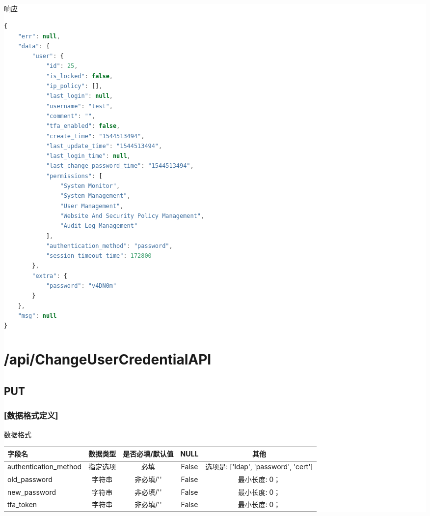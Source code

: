 响应

```js
{
    "err": null,
    "data": {
        "user": {
            "id": 25,
            "is_locked": false,
            "ip_policy": [],
            "last_login": null,
            "username": "test",
            "comment": "",
            "tfa_enabled": false,
            "create_time": "1544513494",
            "last_update_time": "1544513494",
            "last_login_time": null,
            "last_change_password_time": "1544513494",
            "permissions": [
                "System Monitor",
                "System Management",
                "User Management",
                "Website And Security Policy Management",
                "Audit Log Management"
            ],
            "authentication_method": "password",
            "session_timeout_time": 172800
        },
        "extra": {
            "password": "v4DN0m"
        }
    },
    "msg": null
}
```

# /api/ChangeUserCredentialAPI

## PUT

### [数据格式定义]
数据格式

|字段名|数据类型|是否必填/默认值|NULL|其他|
|:--|:-:|:-:|:-:|:-:|
|authentication_method | 指定选项 | 必填 | False | 选项是: ['ldap', 'password', 'cert'] | 
|old_password | 字符串 | 非必填/'' | False | 最小长度: 0；  | 
|new_password | 字符串 | 非必填/'' | False | 最小长度: 0；  | 
|tfa_token | 字符串 | 非必填/'' | False | 最小长度: 0；  | 
